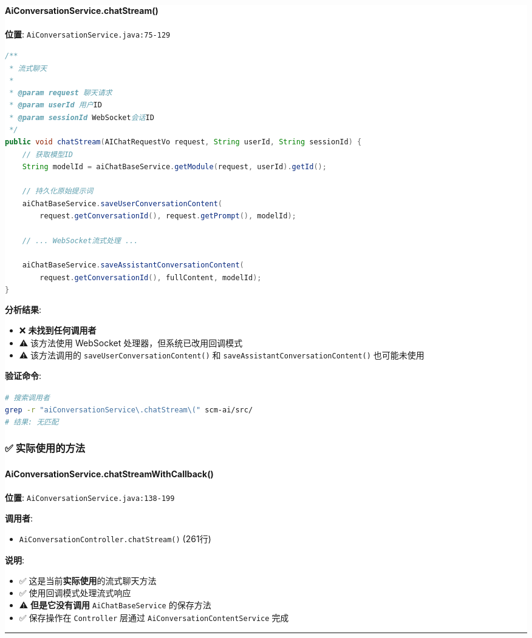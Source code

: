 #### AiConversationService.chatStream()
**位置**: `AiConversationService.java:75-129`

```java
/**
 * 流式聊天
 *
 * @param request 聊天请求
 * @param userId 用户ID
 * @param sessionId WebSocket会话ID
 */
public void chatStream(AIChatRequestVo request, String userId, String sessionId) {
    // 获取模型ID
    String modelId = aiChatBaseService.getModule(request, userId).getId();

    // 持久化原始提示词
    aiChatBaseService.saveUserConversationContent(
        request.getConversationId(), request.getPrompt(), modelId);

    // ... WebSocket流式处理 ...

    aiChatBaseService.saveAssistantConversationContent(
        request.getConversationId(), fullContent, modelId);
}
```

**分析结果**:
- ❌ **未找到任何调用者**
- ⚠️ 该方法使用 WebSocket 处理器，但系统已改用回调模式
- ⚠️ 该方法调用的 `saveUserConversationContent()` 和 `saveAssistantConversationContent()` 也可能未使用

**验证命令**:
```bash
# 搜索调用者
grep -r "aiConversationService\.chatStream\(" scm-ai/src/
# 结果: 无匹配
```

### ✅ 实际使用的方法

#### AiConversationService.chatStreamWithCallback()
**位置**: `AiConversationService.java:138-199`

**调用者**:
- `AiConversationController.chatStream()` (261行)

**说明**:
- ✅ 这是当前**实际使用**的流式聊天方法
- ✅ 使用回调模式处理流式响应
- ⚠️ **但是它没有调用** `AiChatBaseService` 的保存方法
- ✅ 保存操作在 `Controller` 层通过 `AiConversationContentService` 完成

---
